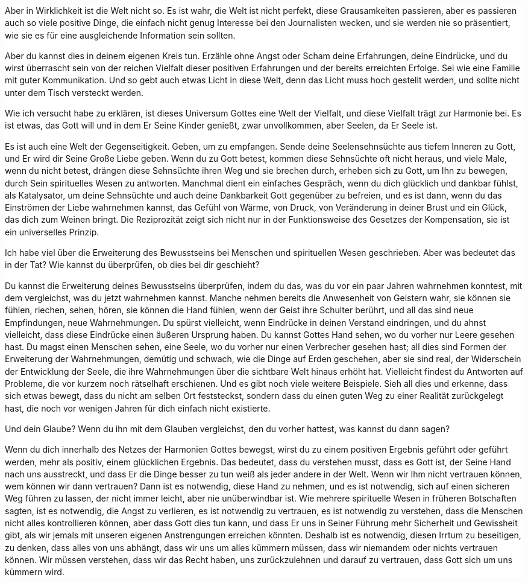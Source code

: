 Aber in Wirklichkeit ist die Welt nicht so. Es ist wahr, die Welt ist nicht perfekt, diese Grausamkeiten passieren, aber es passieren auch so viele positive Dinge, die einfach nicht genug Interesse bei den Journalisten wecken, und sie werden nie so präsentiert, wie sie es für eine ausgleichende Information sein sollten.

Aber du kannst dies in deinem eigenen Kreis tun. Erzähle ohne Angst oder Scham deine Erfahrungen, deine Eindrücke, und du wirst überrascht sein von der reichen Vielfalt dieser positiven Erfahrungen und der bereits erreichten Erfolge. Sei wie eine Familie mit guter Kommunikation. Und so gebt auch etwas Licht in diese Welt, denn das Licht muss hoch gestellt werden, und sollte nicht unter dem Tisch versteckt werden.

Wie ich versucht habe zu erklären, ist dieses Universum Gottes eine Welt der Vielfalt, und diese Vielfalt trägt zur Harmonie bei. Es ist etwas, das Gott will und in dem Er Seine Kinder genießt, zwar unvollkommen, aber Seelen, da Er Seele ist.

Es ist auch eine Welt der Gegenseitigkeit. Geben, um zu empfangen. Sende deine Seelensehnsüchte aus tiefem Inneren zu Gott, und Er wird dir Seine Große Liebe geben. Wenn du zu Gott betest, kommen diese Sehnsüchte oft nicht heraus, und viele Male, wenn du nicht betest, drängen diese Sehnsüchte ihren Weg und sie brechen durch, erheben sich zu Gott, um Ihn zu bewegen, durch Sein spirituelles Wesen zu antworten. Manchmal dient ein einfaches Gespräch, wenn du dich glücklich und dankbar fühlst, als Katalysator, um deine Sehnsüchte und auch deine Dankbarkeit Gott gegenüber zu befreien, und es ist dann, wenn du das Einströmen der Liebe wahrnehmen kannst, das Gefühl von Wärme, von Druck, von Veränderung in deiner Brust und ein Glück, das dich zum Weinen bringt. Die Reziprozität zeigt sich nicht nur in der Funktionsweise des Gesetzes der Kompensation, sie ist ein universelles Prinzip.

Ich habe viel über die Erweiterung des Bewusstseins bei Menschen und spirituellen Wesen geschrieben. Aber was bedeutet das in der Tat? Wie kannst du überprüfen, ob dies bei dir geschieht?

Du kannst die Erweiterung deines Bewusstseins überprüfen, indem du das, was du vor ein paar Jahren wahrnehmen konntest, mit dem vergleichst, was du jetzt wahrnehmen kannst. Manche nehmen bereits die Anwesenheit von Geistern wahr, sie können sie fühlen, riechen, sehen, hören, sie können die Hand fühlen, wenn der Geist ihre Schulter berührt, und all das sind neue Empfindungen, neue Wahrnehmungen. Du spürst vielleicht, wenn Eindrücke in deinen Verstand eindringen, und du ahnst vielleicht, dass diese Eindrücke einen äußeren Ursprung haben. Du kannst Gottes Hand sehen, wo du vorher nur Leere gesehen hast. Du magst einen Menschen sehen, eine Seele, wo du vorher nur einen Verbrecher gesehen hast; all dies sind Formen der Erweiterung der Wahrnehmungen, demütig und schwach, wie die Dinge auf Erden geschehen, aber sie sind real, der Widerschein der Entwicklung der Seele, die ihre Wahrnehmungen über die sichtbare Welt hinaus erhöht hat. Vielleicht findest du Antworten auf Probleme, die vor kurzem noch rätselhaft erschienen. Und es gibt noch viele weitere Beispiele. Sieh all dies und erkenne, dass sich etwas bewegt, dass du nicht am selben Ort feststeckst, sondern dass du einen guten Weg zu einer Realität zurückgelegt hast, die noch vor wenigen Jahren für dich einfach nicht existierte.

Und dein Glaube? Wenn du ihn mit dem Glauben vergleichst, den du vorher hattest, was kannst du dann sagen?

Wenn du dich innerhalb des Netzes der Harmonien Gottes bewegst, wirst du zu einem positiven Ergebnis geführt oder geführt werden, mehr als positiv, einem glücklichen Ergebnis. Das bedeutet, dass du verstehen musst, dass es Gott ist, der Seine Hand nach uns ausstreckt, und dass Er die Dinge besser zu tun weiß als jeder andere in der Welt. Wenn wir Ihm nicht vertrauen können, wem können wir dann vertrauen? Dann ist es notwendig, diese Hand zu nehmen, und es ist notwendig, sich auf einen sicheren Weg führen zu lassen, der nicht immer leicht, aber nie unüberwindbar ist. Wie mehrere spirituelle Wesen in früheren Botschaften sagten, ist es notwendig, die Angst zu verlieren, es ist notwendig zu vertrauen, es ist notwendig zu verstehen, dass die Menschen nicht alles kontrollieren können, aber dass Gott dies tun kann, und dass Er uns in Seiner Führung mehr Sicherheit und Gewissheit gibt, als wir jemals mit unseren eigenen Anstrengungen erreichen könnten. Deshalb ist es notwendig, diesen Irrtum zu beseitigen, zu denken, dass alles von uns abhängt, dass wir uns um alles kümmern müssen, dass wir niemandem oder nichts vertrauen können. Wir müssen verstehen, dass wir das Recht haben, uns zurückzulehnen und darauf zu vertrauen, dass Gott sich um uns kümmern wird.
